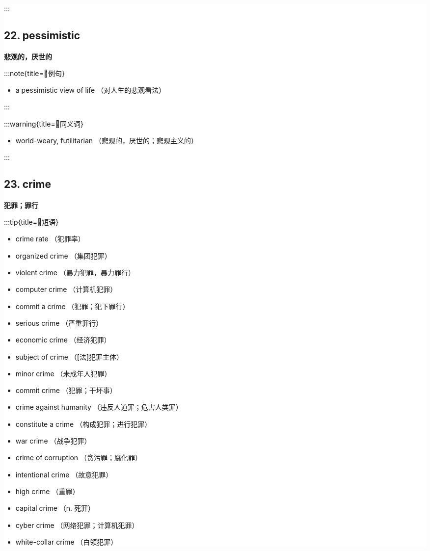 :::


## 22. pessimistic

**悲观的，厌世的**

:::note{title=🎤例句}

- a pessimistic view of life （对人生的悲观看法）

:::

:::warning{title=🤔同义词}

- world-weary, futilitarian （悲观的，厌世的；悲观主义的）

:::


## 23. crime

**犯罪；罪行**

:::tip{title=🤩短语}

- crime rate （犯罪率）

- organized crime （集团犯罪）

- violent crime （暴力犯罪，暴力罪行）

- computer crime （计算机犯罪）

- commit a crime （犯罪；犯下罪行）

- serious crime （严重罪行）

- economic crime （经济犯罪）

- subject of crime （[法]犯罪主体）

- minor crime （未成年人犯罪）

- commit crime （犯罪；干坏事）

- crime against humanity （违反人道罪；危害人类罪）

- constitute a crime （构成犯罪；进行犯罪）

- war crime （战争犯罪）

- crime of corruption （贪污罪；腐化罪）

- intentional crime （故意犯罪）

- high crime （重罪）

- capital crime （n. 死罪）

- cyber crime （网络犯罪；计算机犯罪）

- white-collar crime （白领犯罪）
